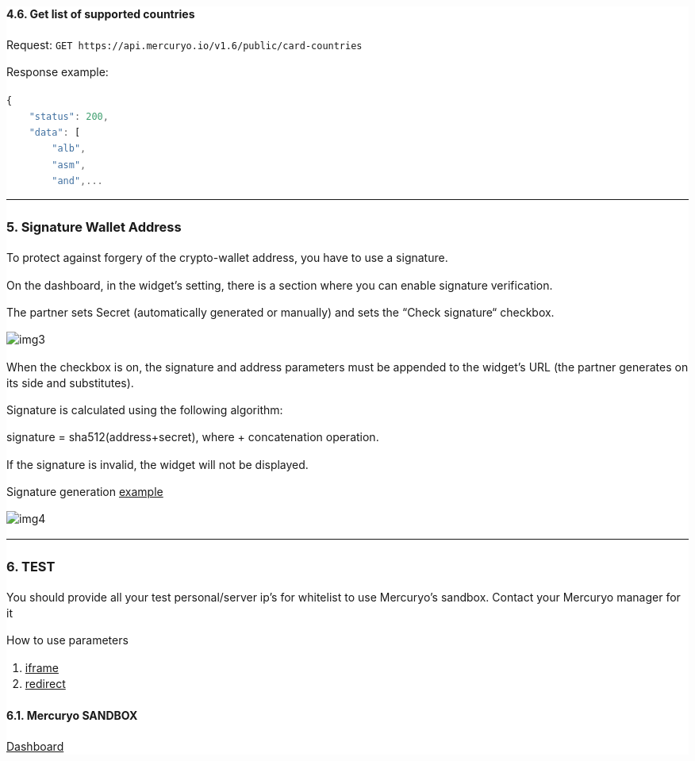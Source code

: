 #### 4.6. Get list of supported countries

Request:
`GET https://api.mercuryo.io/v1.6/public/card-countries` 

Response example:
```js
{
    "status": 200,
    "data": [
        "alb",
        "asm",
        "and",...
```

***

### 5. Signature Wallet Address

To protect against forgery of the crypto-wallet address, you have to use a signature.

On the dashboard, in the widget’s setting, there is a section where you can enable signature verification. 

The partner sets Secret (automatically generated or manually) and sets the “Check signature“ checkbox.


![img3](https://github.com/mercuryoio/api-migration-docs/blob/master/img3.png)

When the checkbox is on, the signature and address parameters must be appended to the widget’s URL (the partner generates on its side and substitutes).

Signature is calculated using the following algorithm:

signature = sha512(address+secret), where + concatenation operation.

If the signature is invalid, the widget will not be displayed.

Signature generation [example](https://abunchofutils.com/u/computing/sha512-hash-calculator)

![img4](https://github.com/mercuryoio/api-migration-docs/blob/master/img4.png)

***

### 6. TEST

You should provide all your test personal/server ip’s for whitelist to use Mercuryo’s sandbox. Contact your Mercuryo manager for it

How to use parameters

1. [iframe](https://demo-widget.mercuryo.io)
2. [redirect](https://widget.mercuryo.io/docs.html)		

#### 6.1. Mercuryo SANDBOX 

[Dashboard](https://sandbox-partners.mrcr.io) 
